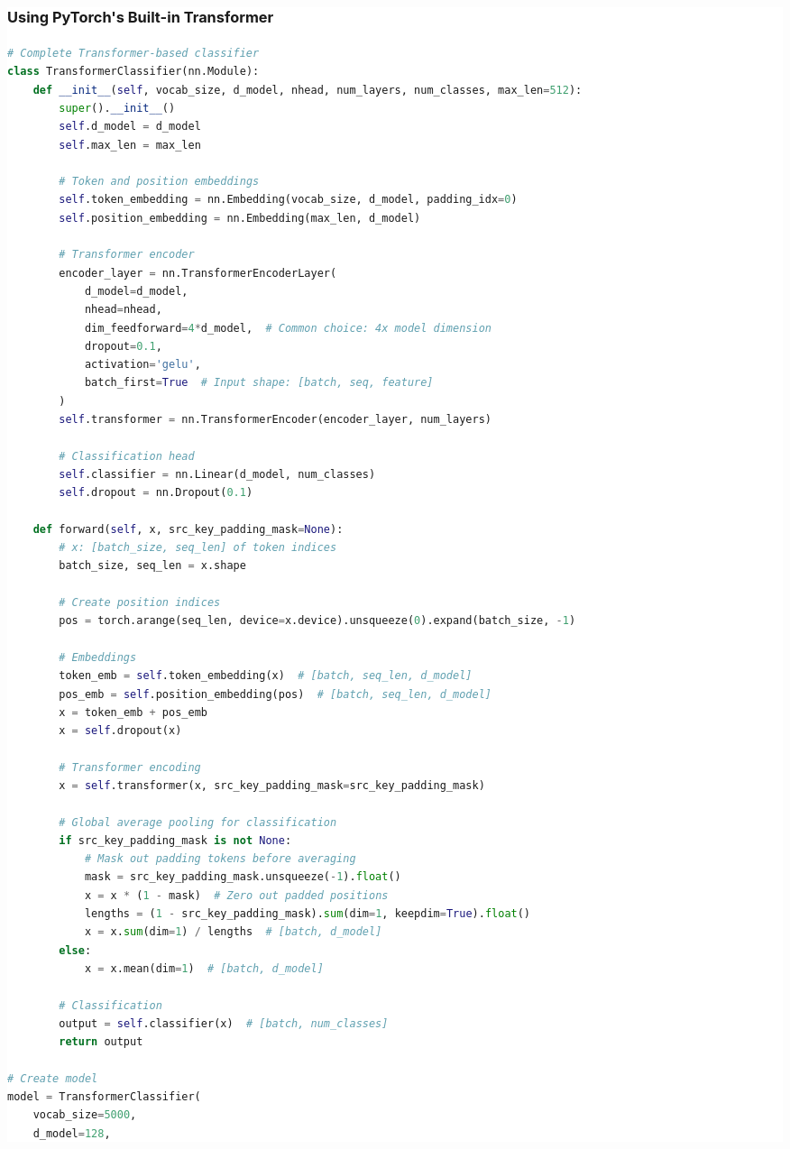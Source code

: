 ### Using PyTorch's Built-in Transformer

```python
# Complete Transformer-based classifier
class TransformerClassifier(nn.Module):
    def __init__(self, vocab_size, d_model, nhead, num_layers, num_classes, max_len=512):
        super().__init__()
        self.d_model = d_model
        self.max_len = max_len
        
        # Token and position embeddings
        self.token_embedding = nn.Embedding(vocab_size, d_model, padding_idx=0)
        self.position_embedding = nn.Embedding(max_len, d_model)
        
        # Transformer encoder
        encoder_layer = nn.TransformerEncoderLayer(
            d_model=d_model, 
            nhead=nhead,
            dim_feedforward=4*d_model,  # Common choice: 4x model dimension
            dropout=0.1,
            activation='gelu',
            batch_first=True  # Input shape: [batch, seq, feature]
        )
        self.transformer = nn.TransformerEncoder(encoder_layer, num_layers)
        
        # Classification head
        self.classifier = nn.Linear(d_model, num_classes)
        self.dropout = nn.Dropout(0.1)
        
    def forward(self, x, src_key_padding_mask=None):
        # x: [batch_size, seq_len] of token indices
        batch_size, seq_len = x.shape
        
        # Create position indices
        pos = torch.arange(seq_len, device=x.device).unsqueeze(0).expand(batch_size, -1)
        
        # Embeddings
        token_emb = self.token_embedding(x)  # [batch, seq_len, d_model]
        pos_emb = self.position_embedding(pos)  # [batch, seq_len, d_model]
        x = token_emb + pos_emb
        x = self.dropout(x)
        
        # Transformer encoding
        x = self.transformer(x, src_key_padding_mask=src_key_padding_mask)
        
        # Global average pooling for classification
        if src_key_padding_mask is not None:
            # Mask out padding tokens before averaging
            mask = src_key_padding_mask.unsqueeze(-1).float()
            x = x * (1 - mask)  # Zero out padded positions
            lengths = (1 - src_key_padding_mask).sum(dim=1, keepdim=True).float()
            x = x.sum(dim=1) / lengths  # [batch, d_model]
        else:
            x = x.mean(dim=1)  # [batch, d_model]
        
        # Classification
        output = self.classifier(x)  # [batch, num_classes]
        return output

# Create model
model = TransformerClassifier(
    vocab_size=5000, 
    d_model=128, 
```